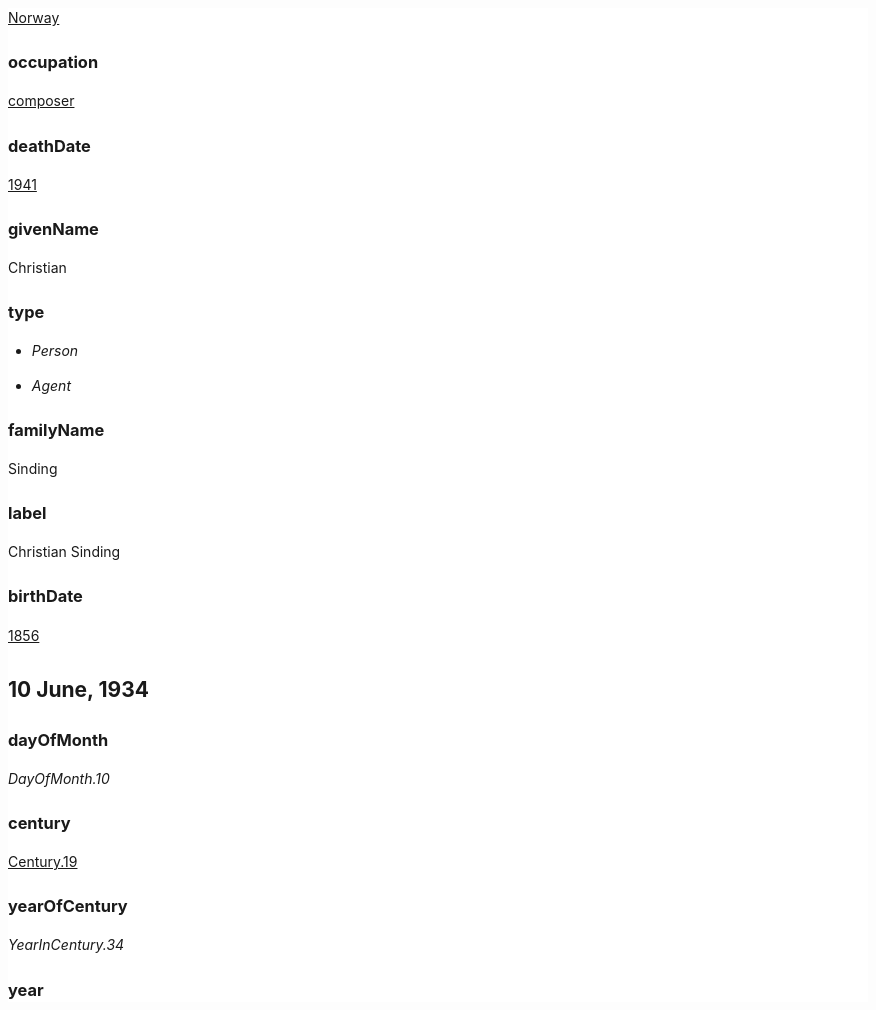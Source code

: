 
[Norway](#Norway)

### occupation


[composer](#composer)

### deathDate


[1941](#1941)

### givenName


Christian

### type

 - *Person*

 - *Agent*

### familyName


Sinding

### label


Christian Sinding

### birthDate


[1856](#1856)

## 10 June, 1934

### dayOfMonth


*DayOfMonth.10*

### century


[Century.19](#Century.19)

### yearOfCentury


*YearInCentury.34*

### year
